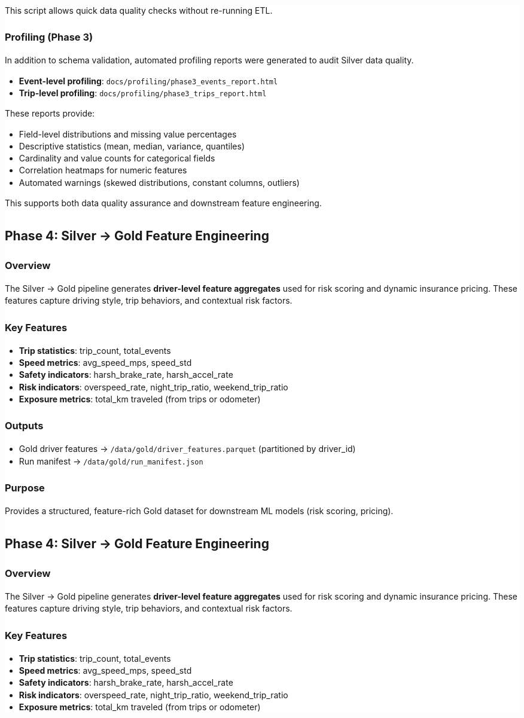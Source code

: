This script allows quick data quality checks without re-running ETL.

### Profiling (Phase 3)

In addition to schema validation, automated profiling reports were generated to audit Silver data quality.

* **Event-level profiling**: `docs/profiling/phase3_events_report.html`
* **Trip-level profiling**: `docs/profiling/phase3_trips_report.html`

These reports provide:
- Field-level distributions and missing value percentages
- Descriptive statistics (mean, median, variance, quantiles)
- Cardinality and value counts for categorical fields
- Correlation heatmaps for numeric features
- Automated warnings (skewed distributions, constant columns, outliers)

This supports both data quality assurance and downstream feature engineering.

## Phase 4: Silver → Gold Feature Engineering

### Overview
The Silver → Gold pipeline generates **driver-level feature aggregates** used for risk scoring
and dynamic insurance pricing. These features capture driving style, trip behaviors, and contextual risk factors.

### Key Features
- **Trip statistics**: trip_count, total_events
- **Speed metrics**: avg_speed_mps, speed_std
- **Safety indicators**: harsh_brake_rate, harsh_accel_rate
- **Risk indicators**: overspeed_rate, night_trip_ratio, weekend_trip_ratio
- **Exposure metrics**: total_km traveled (from trips or odometer)

### Outputs
- Gold driver features → `/data/gold/driver_features.parquet` (partitioned by driver_id)
- Run manifest → `/data/gold/run_manifest.json`

### Purpose
Provides a structured, feature-rich Gold dataset for downstream ML models (risk scoring, pricing).

## Phase 4: Silver → Gold Feature Engineering

### Overview
The Silver → Gold pipeline generates **driver-level feature aggregates** used for risk scoring
and dynamic insurance pricing. These features capture driving style, trip behaviors, and contextual risk factors.

### Key Features
- **Trip statistics**: trip_count, total_events
- **Speed metrics**: avg_speed_mps, speed_std
- **Safety indicators**: harsh_brake_rate, harsh_accel_rate
- **Risk indicators**: overspeed_rate, night_trip_ratio, weekend_trip_ratio
- **Exposure metrics**: total_km traveled (from trips or odometer)
